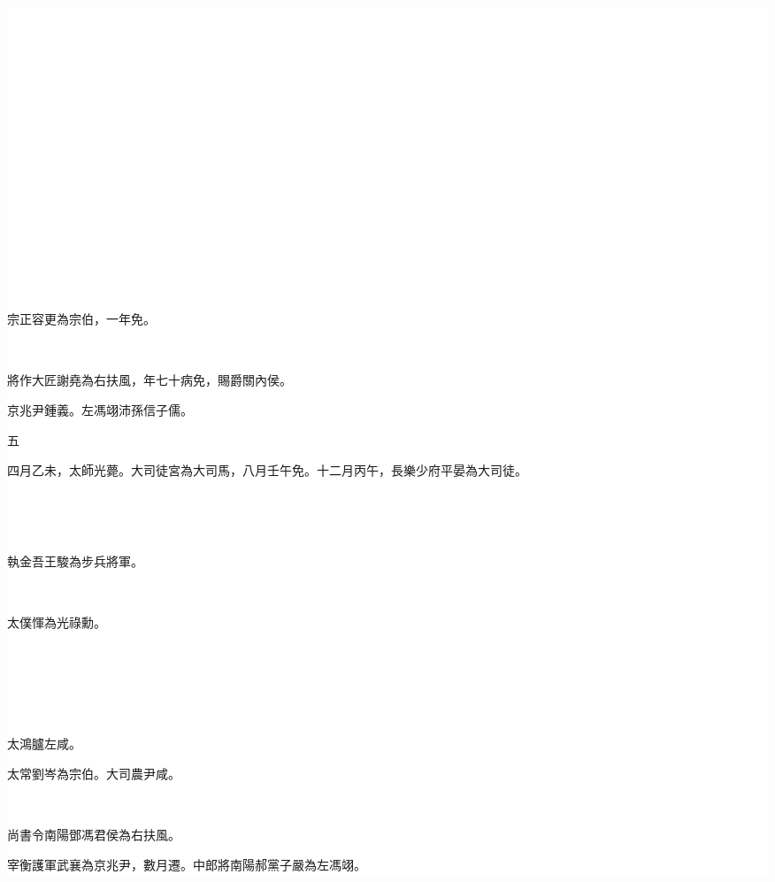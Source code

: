 　

　

　

　

　

　

　

　

　

　

宗正容更為宗伯，一年免。

　

將作大匠謝堯為右扶風，年七十病免，賜爵關內侯。

京兆尹鍾義。左馮翊沛孫信子儒。

五

四月乙未，太師光薨。大司徒宮為大司馬，八月壬午免。十二月丙午，長樂少府平晏為大司徒。

　

　

執金吾王駿為步兵將軍。

　

太僕惲為光祿勳。

　

　

　

太鴻臚左咸。

太常劉岑為宗伯。大司農尹咸。

　

尚書令南陽鄧馮君侯為右扶風。

宰衡護軍武襄為京兆尹，數月遷。中郎將南陽郝黨子嚴為左馮翊。

    